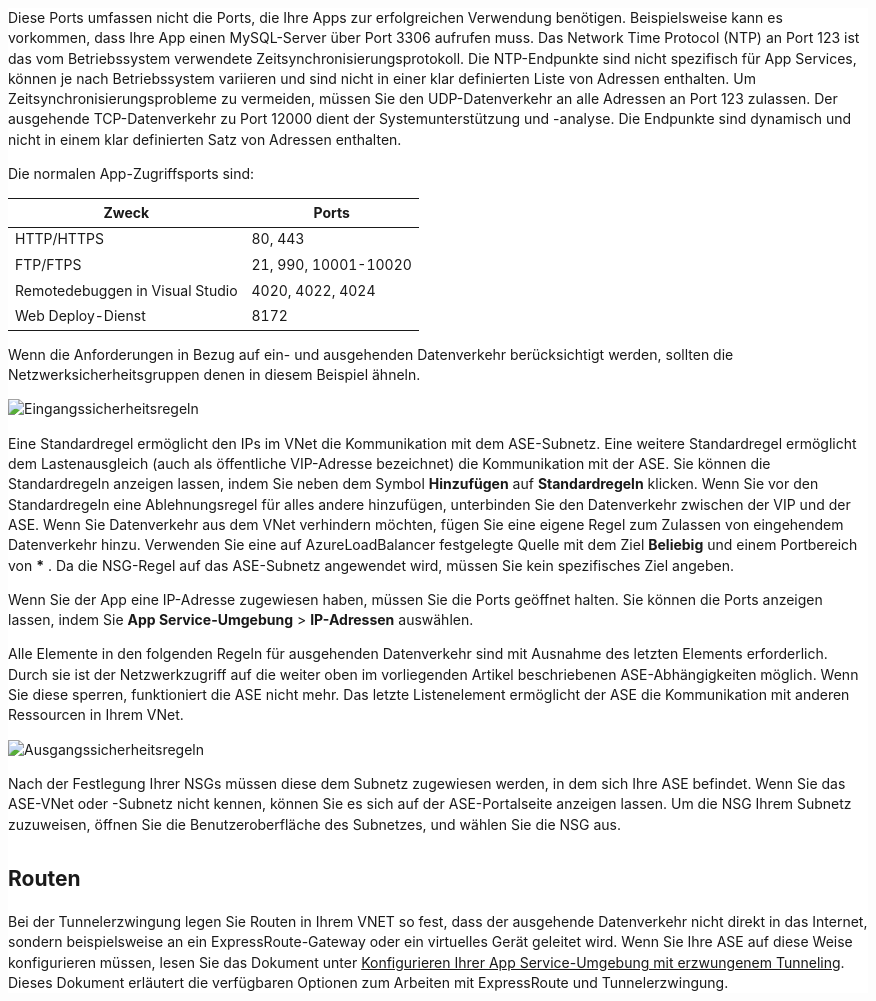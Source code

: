 Diese Ports umfassen nicht die Ports, die Ihre Apps zur erfolgreichen Verwendung benötigen. Beispielsweise kann es vorkommen, dass Ihre App einen MySQL-Server über Port 3306 aufrufen muss. Das Network Time Protocol (NTP) an Port 123 ist das vom Betriebssystem verwendete Zeitsynchronisierungsprotokoll. Die NTP-Endpunkte sind nicht spezifisch für App Services, können je nach Betriebssystem variieren und sind nicht in einer klar definierten Liste von Adressen enthalten. Um Zeitsynchronisierungsprobleme zu vermeiden, müssen Sie den UDP-Datenverkehr an alle Adressen an Port 123 zulassen. Der ausgehende TCP-Datenverkehr zu Port 12000 dient der Systemunterstützung und -analyse. Die Endpunkte sind dynamisch und nicht in einem klar definierten Satz von Adressen enthalten.

Die normalen App-Zugriffsports sind:

| Zweck | Ports |
|----------|-------------|
|  HTTP/HTTPS  | 80, 443 |
|  FTP/FTPS    | 21, 990, 10001-10020 |
|  Remotedebuggen in Visual Studio  |  4020, 4022, 4024 |
|  Web Deploy-Dienst | 8172 |

Wenn die Anforderungen in Bezug auf ein- und ausgehenden Datenverkehr berücksichtigt werden, sollten die Netzwerksicherheitsgruppen denen in diesem Beispiel ähneln. 

![Eingangssicherheitsregeln][4]

Eine Standardregel ermöglicht den IPs im VNet die Kommunikation mit dem ASE-Subnetz. Eine weitere Standardregel ermöglicht dem Lastenausgleich (auch als öffentliche VIP-Adresse bezeichnet) die Kommunikation mit der ASE. Sie können die Standardregeln anzeigen lassen, indem Sie neben dem Symbol **Hinzufügen** auf **Standardregeln** klicken. Wenn Sie vor den Standardregeln eine Ablehnungsregel für alles andere hinzufügen, unterbinden Sie den Datenverkehr zwischen der VIP und der ASE. Wenn Sie Datenverkehr aus dem VNet verhindern möchten, fügen Sie eine eigene Regel zum Zulassen von eingehendem Datenverkehr hinzu. Verwenden Sie eine auf AzureLoadBalancer festgelegte Quelle mit dem Ziel **Beliebig** und einem Portbereich von **\*** . Da die NSG-Regel auf das ASE-Subnetz angewendet wird, müssen Sie kein spezifisches Ziel angeben.

Wenn Sie der App eine IP-Adresse zugewiesen haben, müssen Sie die Ports geöffnet halten. Sie können die Ports anzeigen lassen, indem Sie **App Service-Umgebung** > **IP-Adressen** auswählen.  

Alle Elemente in den folgenden Regeln für ausgehenden Datenverkehr sind mit Ausnahme des letzten Elements erforderlich. Durch sie ist der Netzwerkzugriff auf die weiter oben im vorliegenden Artikel beschriebenen ASE-Abhängigkeiten möglich. Wenn Sie diese sperren, funktioniert die ASE nicht mehr. Das letzte Listenelement ermöglicht der ASE die Kommunikation mit anderen Ressourcen in Ihrem VNet.

![Ausgangssicherheitsregeln][5]

Nach der Festlegung Ihrer NSGs müssen diese dem Subnetz zugewiesen werden, in dem sich Ihre ASE befindet. Wenn Sie das ASE-VNet oder -Subnetz nicht kennen, können Sie es sich auf der ASE-Portalseite anzeigen lassen. Um die NSG Ihrem Subnetz zuzuweisen, öffnen Sie die Benutzeroberfläche des Subnetzes, und wählen Sie die NSG aus.

## <a name="routes"></a>Routen ##

Bei der Tunnelerzwingung legen Sie Routen in Ihrem VNET so fest, dass der ausgehende Datenverkehr nicht direkt in das Internet, sondern beispielsweise an ein ExpressRoute-Gateway oder ein virtuelles Gerät geleitet wird.  Wenn Sie Ihre ASE auf diese Weise konfigurieren müssen, lesen Sie das Dokument unter [Konfigurieren Ihrer App Service-Umgebung mit erzwungenem Tunneling][forcedtunnel].  Dieses Dokument erläutert die verfügbaren Optionen zum Arbeiten mit ExpressRoute und Tunnelerzwingung.


[1]: ./media/network_considerations_with_an_app_service_environment/networkase-overflow.png
[2]: ./media/network_considerations_with_an_app_service_environment/networkase-overflow2.png
[3]: ./media/network_considerations_with_an_app_service_environment/networkase-ipaddresses.png
[4]: ./media/network_considerations_with_an_app_service_environment/networkase-inboundnsg.png
[5]: ./media/network_considerations_with_an_app_service_environment/networkase-outboundnsg.png
[6]: ./media/network_considerations_with_an_app_service_environment/networkase-udr.png
[7]: ./media/network_considerations_with_an_app_service_environment/networkase-subnet.png
[8]: ./media/network_considerations_with_an_app_service_environment/serviceendpoint.png
[Intro]: ./intro.md
[MakeExternalASE]: ./create-external-ase.md
[MakeASEfromTemplate]: ./create-from-template.md
[MakeILBASE]: ./create-ilb-ase.md
[ASENetwork]: ./network-info.md
[UsingASE]: ./using-an-ase.md
[UDRs]: ../../virtual-network/virtual-networks-udr-overview.md
[NSGs]: ../../virtual-network/security-overview.md
[ConfigureASEv1]: app-service-web-configure-an-app-service-environment.md
[ASEv1Intro]: app-service-app-service-environment-intro.md
[mobileapps]: ../../app-service-mobile/app-service-mobile-value-prop.md
[Functions]: ../../azure-functions/index.yml
[Pricing]: https://azure.microsoft.com/pricing/details/app-service/
[ARMOverview]: ../../azure-resource-manager/management/overview.md
[ConfigureSSL]: ../configure-ss-cert.md
[Kudu]: https://azure.microsoft.com/resources/videos/super-secret-kudu-debug-console-for-azure-web-sites/
[ASEWAF]: app-service-app-service-environment-web-application-firewall.md
[AppGW]: ../../application-gateway/application-gateway-web-application-firewall-overview.md
[ASEManagement]: ./management-addresses.md
[serviceendpoints]: ../../virtual-network/virtual-network-service-endpoints-overview.md
[forcedtunnel]: ./forced-tunnel-support.md
[serviceendpoints]: ../../virtual-network/virtual-network-service-endpoints-overview.md